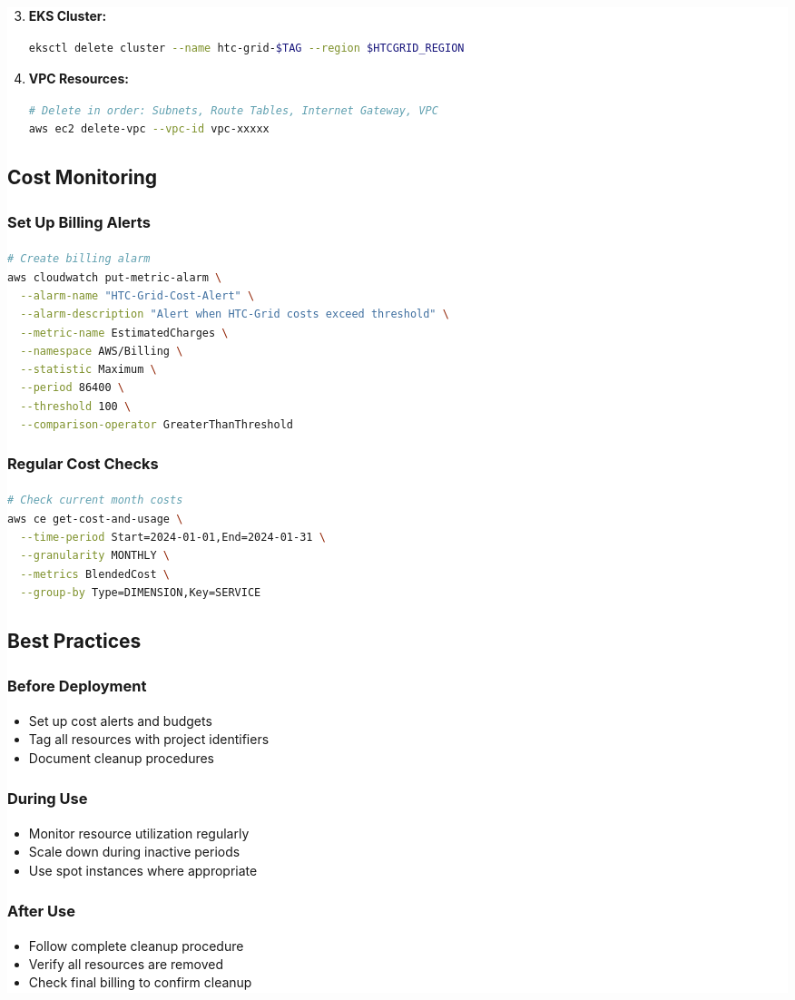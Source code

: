 3. **EKS Cluster:**
   ```bash
   eksctl delete cluster --name htc-grid-$TAG --region $HTCGRID_REGION
   ```

4. **VPC Resources:**
   ```bash
   # Delete in order: Subnets, Route Tables, Internet Gateway, VPC
   aws ec2 delete-vpc --vpc-id vpc-xxxxx
   ```

## Cost Monitoring

### Set Up Billing Alerts

```bash
# Create billing alarm
aws cloudwatch put-metric-alarm \
  --alarm-name "HTC-Grid-Cost-Alert" \
  --alarm-description "Alert when HTC-Grid costs exceed threshold" \
  --metric-name EstimatedCharges \
  --namespace AWS/Billing \
  --statistic Maximum \
  --period 86400 \
  --threshold 100 \
  --comparison-operator GreaterThanThreshold
```

### Regular Cost Checks

```bash
# Check current month costs
aws ce get-cost-and-usage \
  --time-period Start=2024-01-01,End=2024-01-31 \
  --granularity MONTHLY \
  --metrics BlendedCost \
  --group-by Type=DIMENSION,Key=SERVICE
```

## Best Practices

### Before Deployment
- Set up cost alerts and budgets
- Tag all resources with project identifiers
- Document cleanup procedures

### During Use
- Monitor resource utilization regularly
- Scale down during inactive periods
- Use spot instances where appropriate

### After Use
- Follow complete cleanup procedure
- Verify all resources are removed
- Check final billing to confirm cleanup
